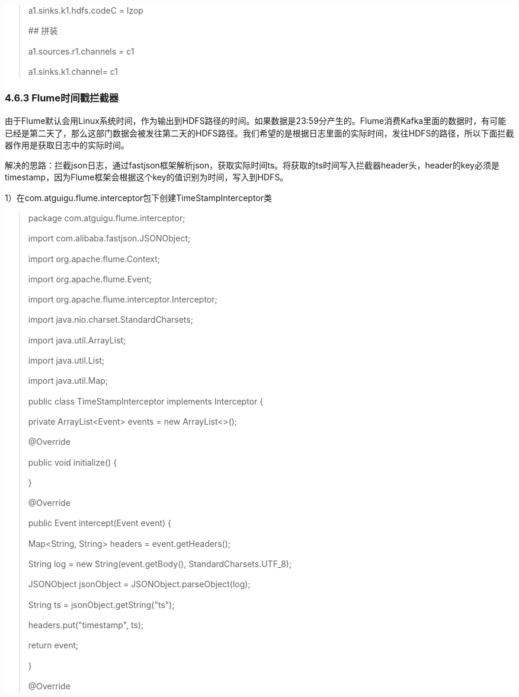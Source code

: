 > a1.sinks.k1.hdfs.codeC = lzop
>
> \## 拼装
>
> a1.sources.r1.channels = c1
>
> a1.sinks.k1.channel= c1

### 4.6.3 Flume时间戳拦截器

由于Flume默认会用Linux系统时间，作为输出到HDFS路径的时间。如果数据是23:59分产生的。Flume消费Kafka里面的数据时，有可能已经是第二天了，那么这部门数据会被发往第二天的HDFS路径。我们希望的是根据日志里面的实际时间，发往HDFS的路径，所以下面拦截器作用是获取日志中的实际时间。

解决的思路：拦截json日志，通过fastjson框架解析json，获取实际时间ts。将获取的ts时间写入拦截器header头，header的key必须是timestamp，因为Flume框架会根据这个key的值识别为时间，写入到HDFS。

1）在com.atguigu.flume.interceptor包下创建TimeStampInterceptor类

> package com.atguigu.flume.interceptor;
>
> import com.alibaba.fastjson.JSONObject;
>
> import org.apache.flume.Context;
>
> import org.apache.flume.Event;
>
> import org.apache.flume.interceptor.Interceptor;
>
> import java.nio.charset.StandardCharsets;
>
> import java.util.ArrayList;
>
> import java.util.List;
>
> import java.util.Map;
>
> public class TimeStampInterceptor implements Interceptor {
>
> private ArrayList\<Event\> events = new ArrayList\<\>();
>
> \@Override
>
> public void initialize() {
>
> }
>
> \@Override
>
> public Event intercept(Event event) {
>
> Map\<String, String\> headers = event.getHeaders();
>
> String log = new String(event.getBody(), StandardCharsets.UTF_8);
>
> JSONObject jsonObject = JSONObject.parseObject(log);
>
> String ts = jsonObject.getString(\"ts\");
>
> headers.put(\"timestamp\", ts);
>
> return event;
>
> }
>
> \@Override